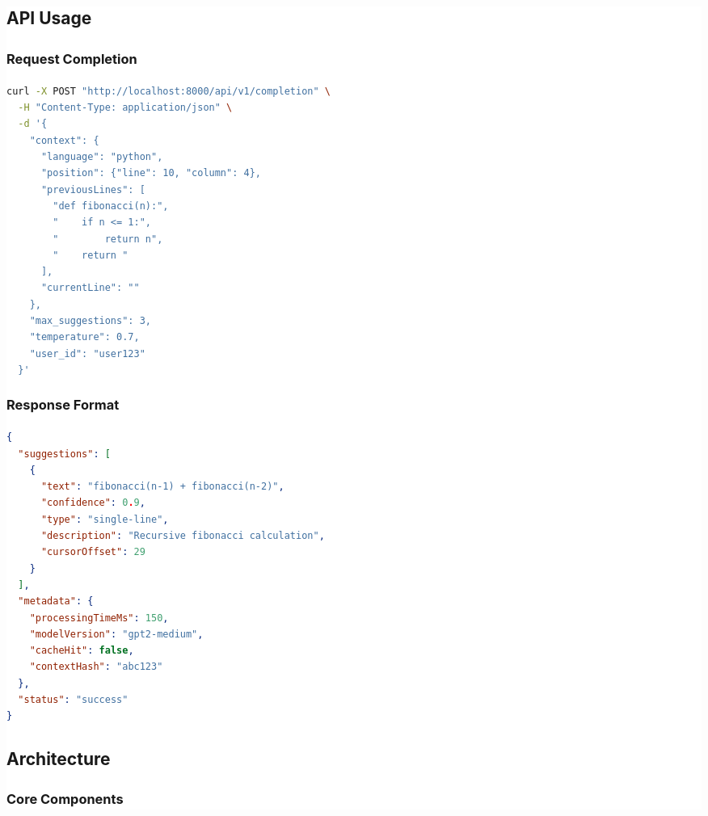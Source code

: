 ## API Usage

### Request Completion

```bash
curl -X POST "http://localhost:8000/api/v1/completion" \
  -H "Content-Type: application/json" \
  -d '{
    "context": {
      "language": "python",
      "position": {"line": 10, "column": 4},
      "previousLines": [
        "def fibonacci(n):",
        "    if n <= 1:",
        "        return n",
        "    return "
      ],
      "currentLine": ""
    },
    "max_suggestions": 3,
    "temperature": 0.7,
    "user_id": "user123"
  }'
```

### Response Format

```json
{
  "suggestions": [
    {
      "text": "fibonacci(n-1) + fibonacci(n-2)",
      "confidence": 0.9,
      "type": "single-line",
      "description": "Recursive fibonacci calculation",
      "cursorOffset": 29
    }
  ],
  "metadata": {
    "processingTimeMs": 150,
    "modelVersion": "gpt2-medium",
    "cacheHit": false,
    "contextHash": "abc123"
  },
  "status": "success"
}
```

## Architecture

### Core Components
